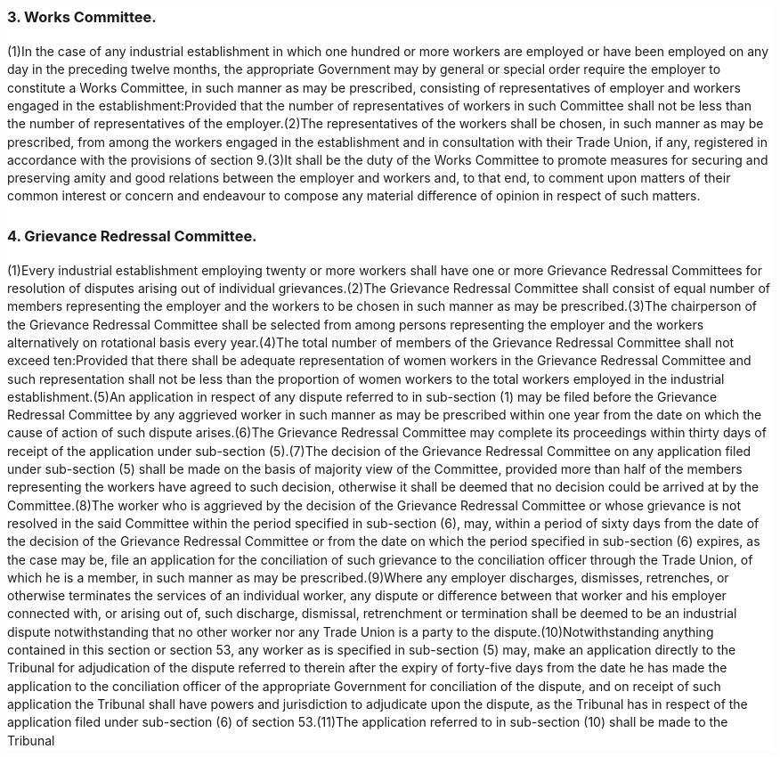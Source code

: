 ### 3. Works Committee.

(1)In the case of any industrial establishment in which one hundred or more
workers are employed or have been employed on any day in the preceding twelve
months, the appropriate Government may by general or special order require the
employer to constitute a Works Committee, in such manner as may be prescribed,
consisting of representatives of employer and workers engaged in the
establishment:Provided that the number of representatives of workers in such
Committee shall not be less than the number of representatives of the
employer.(2)The representatives of the workers shall be chosen, in such manner
as may be prescribed, from among the workers engaged in the establishment and
in consultation with their Trade Union, if any, registered in accordance with
the provisions of section 9.(3)It shall be the duty of the Works Committee to
promote measures for securing and preserving amity and good relations between
the employer and workers and, to that end, to comment upon matters of their
common interest or concern and endeavour to compose any material difference of
opinion in respect of such matters.

### 4. Grievance Redressal Committee.

(1)Every industrial establishment employing twenty or more workers shall have
one or more Grievance Redressal Committees for resolution of disputes arising
out of individual grievances.(2)The Grievance Redressal Committee shall
consist of equal number of members representing the employer and the workers
to be chosen in such manner as may be prescribed.(3)The chairperson of the
Grievance Redressal Committee shall be selected from among persons
representing the employer and the workers alternatively on rotational basis
every year.(4)The total number of members of the Grievance Redressal Committee
shall not exceed ten:Provided that there shall be adequate representation of
women workers in the Grievance Redressal Committee and such representation
shall not be less than the proportion of women workers to the total workers
employed in the industrial establishment.(5)An application in respect of any
dispute referred to in sub-section (1) may be filed before the Grievance
Redressal Committee by any aggrieved worker in such manner as may be
prescribed within one year from the date on which the cause of action of such
dispute arises.(6)The Grievance Redressal Committee may complete its
proceedings within thirty days of receipt of the application under sub-section
(5).(7)The decision of the Grievance Redressal Committee on any application
filed under sub-section (5) shall be made on the basis of majority view of the
Committee, provided more than half of the members representing the workers
have agreed to such decision, otherwise it shall be deemed that no decision
could be arrived at by the Committee.(8)The worker who is aggrieved by the
decision of the Grievance Redressal Committee or whose grievance is not
resolved in the said Committee within the period specified in sub-section (6),
may, within a period of sixty days from the date of the decision of the
Grievance Redressal Committee or from the date on which the period specified
in sub-section (6) expires, as the case may be, file an application for the
conciliation of such grievance to the conciliation officer through the Trade
Union, of which he is a member, in such manner as may be prescribed.(9)Where
any employer discharges, dismisses, retrenches, or otherwise terminates the
services of an individual worker, any dispute or difference between that
worker and his employer connected with, or arising out of, such discharge,
dismissal, retrenchment or termination shall be deemed to be an industrial
dispute notwithstanding that no other worker nor any Trade Union is a party to
the dispute.(10)Notwithstanding anything contained in this section or section
53, any worker as is specified in sub-section (5) may, make an application
directly to the Tribunal for adjudication of the dispute referred to therein
after the expiry of forty-five days from the date he has made the application
to the conciliation officer of the appropriate Government for conciliation of
the dispute, and on receipt of such application the Tribunal shall have powers
and jurisdiction to adjudicate upon the dispute, as the Tribunal has in
respect of the application filed under sub-section (6) of section 53.(11)The
application referred to in sub-section (10) shall be made to the Tribunal